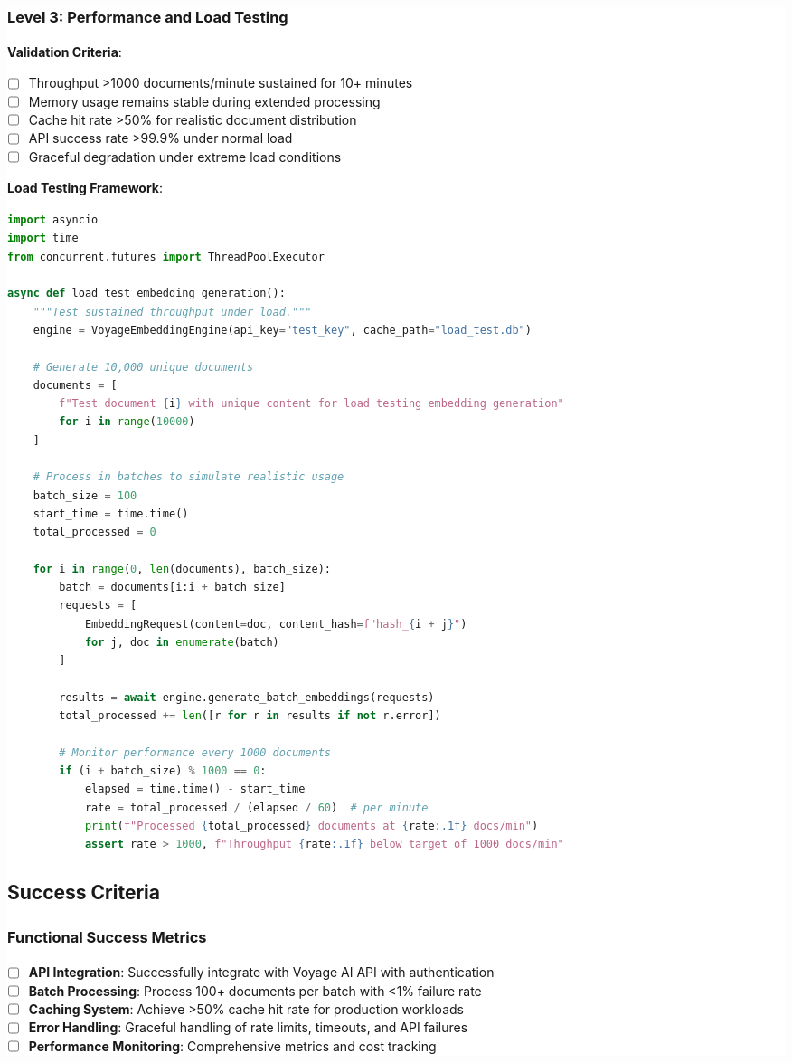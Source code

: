### Level 3: Performance and Load Testing
**Validation Criteria**:
- [ ] Throughput >1000 documents/minute sustained for 10+ minutes
- [ ] Memory usage remains stable during extended processing
- [ ] Cache hit rate >50% for realistic document distribution
- [ ] API success rate >99.9% under normal load
- [ ] Graceful degradation under extreme load conditions

**Load Testing Framework**:
```python
import asyncio
import time
from concurrent.futures import ThreadPoolExecutor

async def load_test_embedding_generation():
    """Test sustained throughput under load."""
    engine = VoyageEmbeddingEngine(api_key="test_key", cache_path="load_test.db")
    
    # Generate 10,000 unique documents
    documents = [
        f"Test document {i} with unique content for load testing embedding generation"
        for i in range(10000)
    ]
    
    # Process in batches to simulate realistic usage
    batch_size = 100
    start_time = time.time()
    total_processed = 0
    
    for i in range(0, len(documents), batch_size):
        batch = documents[i:i + batch_size]
        requests = [
            EmbeddingRequest(content=doc, content_hash=f"hash_{i + j}")
            for j, doc in enumerate(batch)
        ]
        
        results = await engine.generate_batch_embeddings(requests)
        total_processed += len([r for r in results if not r.error])
        
        # Monitor performance every 1000 documents
        if (i + batch_size) % 1000 == 0:
            elapsed = time.time() - start_time
            rate = total_processed / (elapsed / 60)  # per minute
            print(f"Processed {total_processed} documents at {rate:.1f} docs/min")
            assert rate > 1000, f"Throughput {rate:.1f} below target of 1000 docs/min"
```

## Success Criteria

### Functional Success Metrics
- [ ] **API Integration**: Successfully integrate with Voyage AI API with authentication
- [ ] **Batch Processing**: Process 100+ documents per batch with <1% failure rate
- [ ] **Caching System**: Achieve >50% cache hit rate for production workloads
- [ ] **Error Handling**: Graceful handling of rate limits, timeouts, and API failures
- [ ] **Performance Monitoring**: Comprehensive metrics and cost tracking
